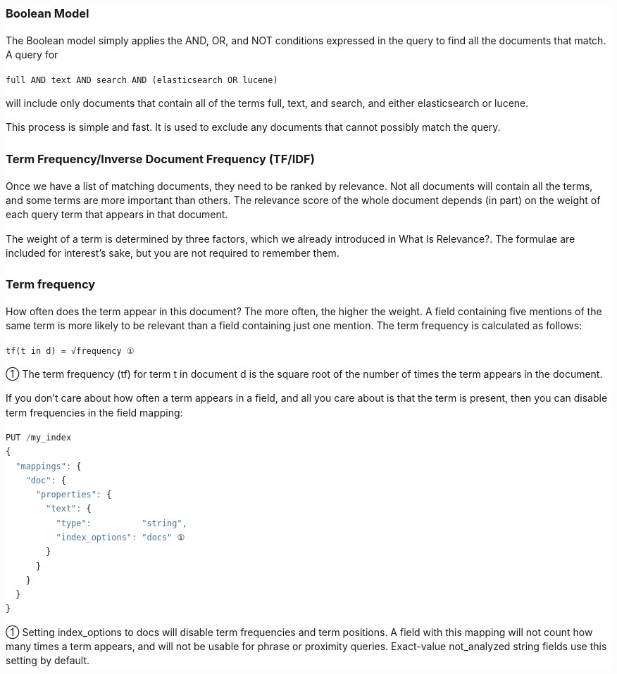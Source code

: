 ### Boolean Model
The Boolean model simply applies the AND, OR, and NOT conditions expressed in the query to find all the documents that match. A query for

```
full AND text AND search AND (elasticsearch OR lucene)
```

will include only documents that contain all of the terms full, text, and search, and either elasticsearch or lucene.

This process is simple and fast. It is used to exclude any documents that cannot possibly match the query.

### Term Frequency/Inverse Document Frequency (TF/IDF)
Once we have a list of matching documents, they need to be ranked by relevance. Not all documents will contain all the terms, and some terms are more important than others. The relevance score of the whole document depends (in part) on the weight of each query term that appears in that document.

The weight of a term is determined by three factors, which we already introduced in What Is Relevance?. The formulae are included for interest’s sake, but you are not required to remember them.

### Term frequency
How often does the term appear in this document? The more often, the higher the weight. A field containing five mentions of the same term is more likely to be relevant than a field containing just one mention. The term frequency is calculated as follows:

```
tf(t in d) = √frequency ①
```

① The term frequency (tf) for term t in document d is the square root of the number of times the term appears in the document.

If you don’t care about how often a term appears in a field, and all you care about is that the term is present, then you can disable term frequencies in the field mapping:

```javascript
PUT /my_index
{
  "mappings": {
    "doc": {
      "properties": {
        "text": {
          "type":          "string",
          "index_options": "docs" ①
        }
      }
    }
  }
}
```

① Setting index_options to docs will disable term frequencies and term positions. A field with this mapping will not count how many times a term appears, and will not be usable for phrase or proximity queries. Exact-value not_analyzed string fields use this setting by default.
